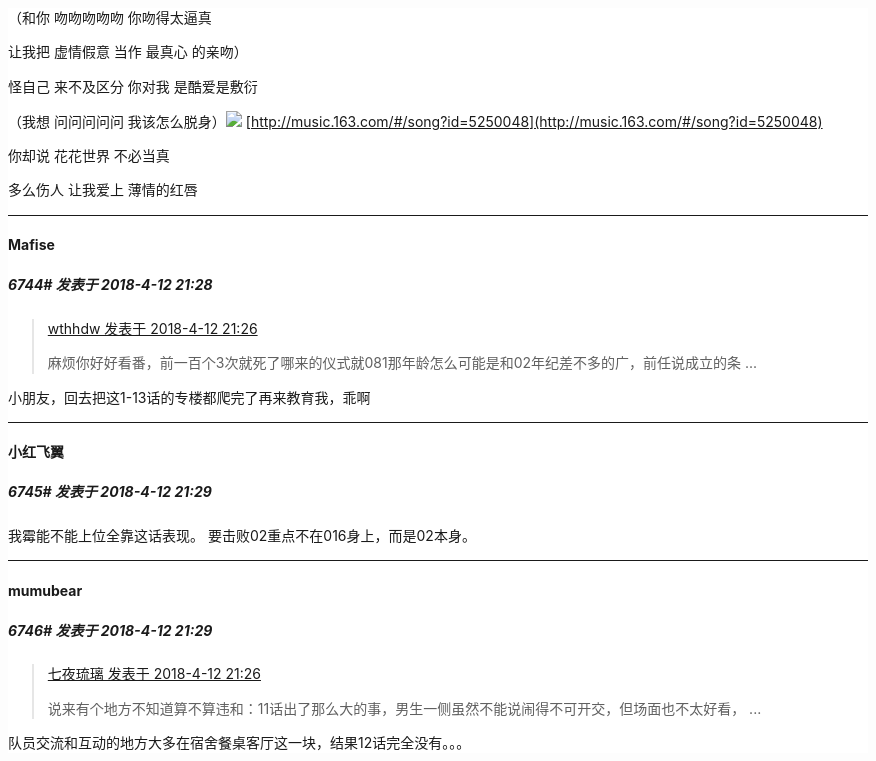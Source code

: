 
（和你 吻吻吻吻吻 你吻得太逼真

让我把 虚情假意 当作 最真心 的亲吻）

怪自己 来不及区分 你对我 是酷爱是敷衍

（我想 问问问问问 我该怎么脱身）<img src="https://static.saraba1st.com/image/smiley/face2017/001.png" referrerpolicy="no-referrer">
[http://music.163.com/#/song?id=5250048](http://music.163.com/#/song?id=5250048)

你却说 花花世界 不必当真

多么伤人 让我爱上 薄情的红唇







*****

####  Mafise  
##### 6744#       发表于 2018-4-12 21:28



<blockquote><a href="httphttps://bbs.saraba1st.com/2b/forum.php?mod=redirect&amp;goto=findpost&amp;pid=39185878&amp;ptid=1597675" target="_blank">wthhdw 发表于 2018-4-12 21:26</a>

麻烦你好好看番，前一百个3次就死了哪来的仪式就081那年龄怎么可能是和02年纪差不多的广，前任说成立的条 ...</blockquote>
小朋友，回去把这1-13话的专楼都爬完了再来教育我，乖啊







*****

####  小红飞翼  
##### 6745#       发表于 2018-4-12 21:29




我霉能不能上位全靠这话表现。 要击败02重点不在016身上，而是02本身。







*****

####  mumubear  
##### 6746#       发表于 2018-4-12 21:29



<blockquote><a href="httphttps://bbs.saraba1st.com/2b/forum.php?mod=redirect&amp;goto=findpost&amp;pid=39185881&amp;ptid=1597675" target="_blank">七夜琉璃 发表于 2018-4-12 21:26</a>

说来有个地方不知道算不算违和：11话出了那么大的事，男生一侧虽然不能说闹得不可开交，但场面也不太好看， ...</blockquote>
队员交流和互动的地方大多在宿舍餐桌客厅这一块，结果12话完全没有。。。
